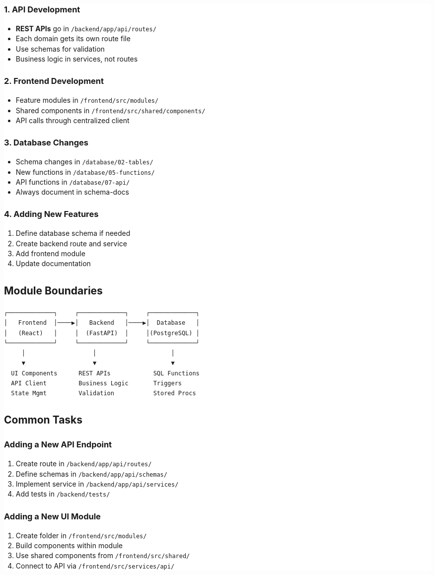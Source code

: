 ### 1. API Development
- **REST APIs** go in `/backend/app/api/routes/`
- Each domain gets its own route file
- Use schemas for validation
- Business logic in services, not routes

### 2. Frontend Development
- Feature modules in `/frontend/src/modules/`
- Shared components in `/frontend/src/shared/components/`
- API calls through centralized client

### 3. Database Changes
- Schema changes in `/database/02-tables/`
- New functions in `/database/05-functions/`
- API functions in `/database/07-api/`
- Always document in schema-docs

### 4. Adding New Features
1. Define database schema if needed
2. Create backend route and service
3. Add frontend module
4. Update documentation

## Module Boundaries

```
┌─────────────┐     ┌─────────────┐     ┌─────────────┐
│   Frontend  │────▶│   Backend   │────▶│  Database   │
│   (React)   │     │  (FastAPI)  │     │(PostgreSQL) │
└─────────────┘     └─────────────┘     └─────────────┘
     │                   │                     │
     ▼                   ▼                     ▼
  UI Components      REST APIs            SQL Functions
  API Client         Business Logic       Triggers
  State Mgmt         Validation           Stored Procs
```

## Common Tasks

### Adding a New API Endpoint
1. Create route in `/backend/app/api/routes/`
2. Define schemas in `/backend/app/api/schemas/`
3. Implement service in `/backend/app/api/services/`
4. Add tests in `/backend/tests/`

### Adding a New UI Module
1. Create folder in `/frontend/src/modules/`
2. Build components within module
3. Use shared components from `/frontend/src/shared/`
4. Connect to API via `/frontend/src/services/api/`
